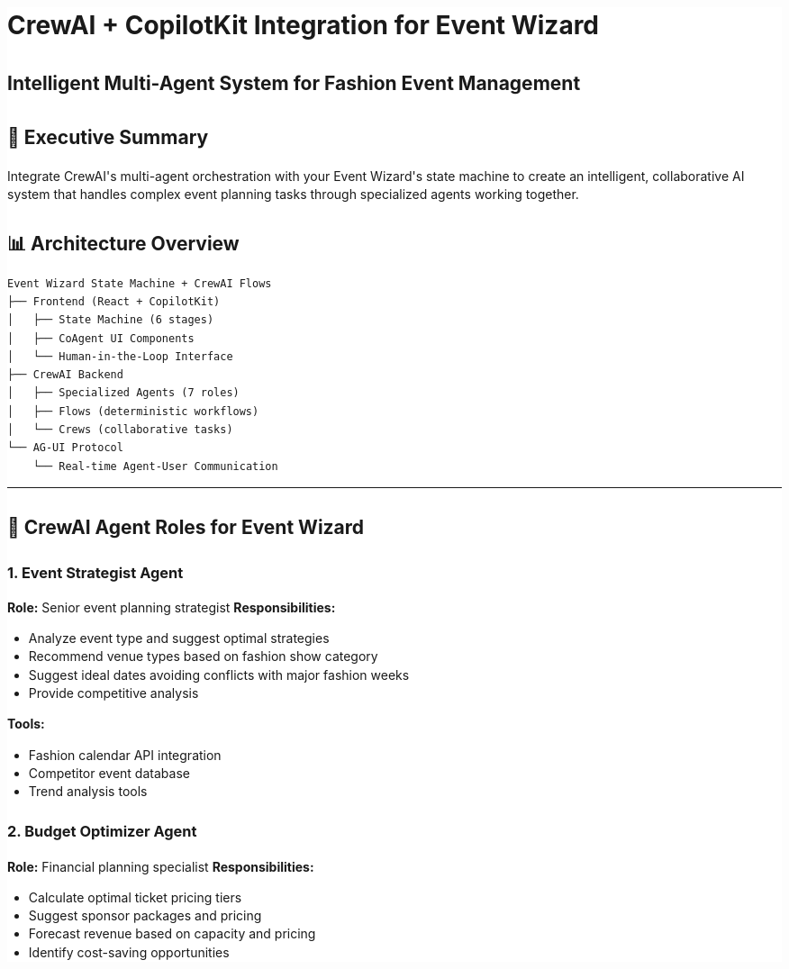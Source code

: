 # CrewAI + CopilotKit Integration for Event Wizard
## Intelligent Multi-Agent System for Fashion Event Management

## 🎯 Executive Summary

Integrate CrewAI's multi-agent orchestration with your Event Wizard's state machine to create an intelligent, collaborative AI system that handles complex event planning tasks through specialized agents working together.

## 📊 Architecture Overview

```
Event Wizard State Machine + CrewAI Flows
├── Frontend (React + CopilotKit)
│   ├── State Machine (6 stages)
│   ├── CoAgent UI Components
│   └── Human-in-the-Loop Interface
├── CrewAI Backend
│   ├── Specialized Agents (7 roles)
│   ├── Flows (deterministic workflows)
│   └── Crews (collaborative tasks)
└── AG-UI Protocol
    └── Real-time Agent-User Communication
```

---

## 🤖 CrewAI Agent Roles for Event Wizard

### 1. **Event Strategist Agent**
**Role:** Senior event planning strategist
**Responsibilities:**
- Analyze event type and suggest optimal strategies
- Recommend venue types based on fashion show category
- Suggest ideal dates avoiding conflicts with major fashion weeks
- Provide competitive analysis

**Tools:**
- Fashion calendar API integration
- Competitor event database
- Trend analysis tools

### 2. **Budget Optimizer Agent**
**Role:** Financial planning specialist
**Responsibilities:**
- Calculate optimal ticket pricing tiers
- Suggest sponsor packages and pricing
- Forecast revenue based on capacity and pricing
- Identify cost-saving opportunities
